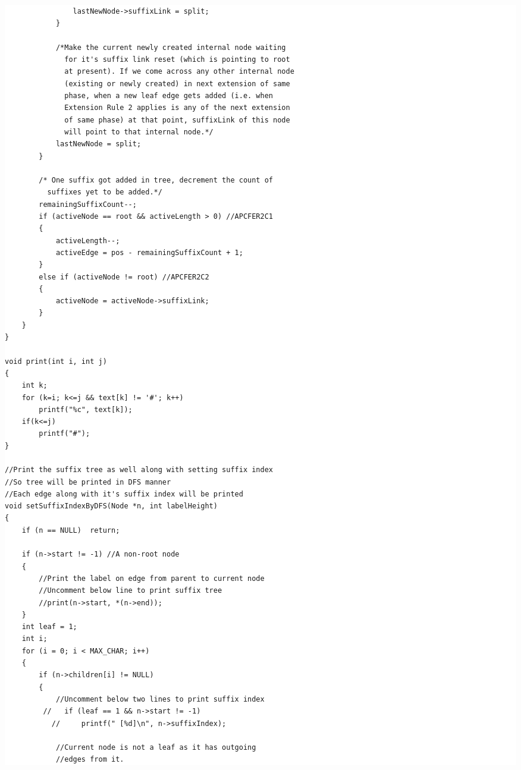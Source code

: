 ```
                lastNewNode->suffixLink = split;
            }

            /*Make the current newly created internal node waiting
              for it's suffix link reset (which is pointing to root
              at present). If we come across any other internal node
              (existing or newly created) in next extension of same
              phase, when a new leaf edge gets added (i.e. when
              Extension Rule 2 applies is any of the next extension
              of same phase) at that point, suffixLink of this node
              will point to that internal node.*/
            lastNewNode = split;
        }

        /* One suffix got added in tree, decrement the count of
          suffixes yet to be added.*/
        remainingSuffixCount--;
        if (activeNode == root && activeLength > 0) //APCFER2C1
        {
            activeLength--;
            activeEdge = pos - remainingSuffixCount + 1;
        }
        else if (activeNode != root) //APCFER2C2
        {
            activeNode = activeNode->suffixLink;
        }
    }
}

void print(int i, int j)
{
    int k;
    for (k=i; k<=j && text[k] != '#'; k++)
        printf("%c", text[k]);
    if(k<=j)
        printf("#");
}

//Print the suffix tree as well along with setting suffix index
//So tree will be printed in DFS manner
//Each edge along with it's suffix index will be printed
void setSuffixIndexByDFS(Node *n, int labelHeight)
{
    if (n == NULL)  return;

    if (n->start != -1) //A non-root node
    {
        //Print the label on edge from parent to current node
        //Uncomment below line to print suffix tree
        //print(n->start, *(n->end));
    }
    int leaf = 1;
    int i;
    for (i = 0; i < MAX_CHAR; i++)
    {
        if (n->children[i] != NULL)
        {
            //Uncomment below two lines to print suffix index
         //   if (leaf == 1 && n->start != -1)
           //     printf(" [%d]\n", n->suffixIndex);

            //Current node is not a leaf as it has outgoing
            //edges from it.
```